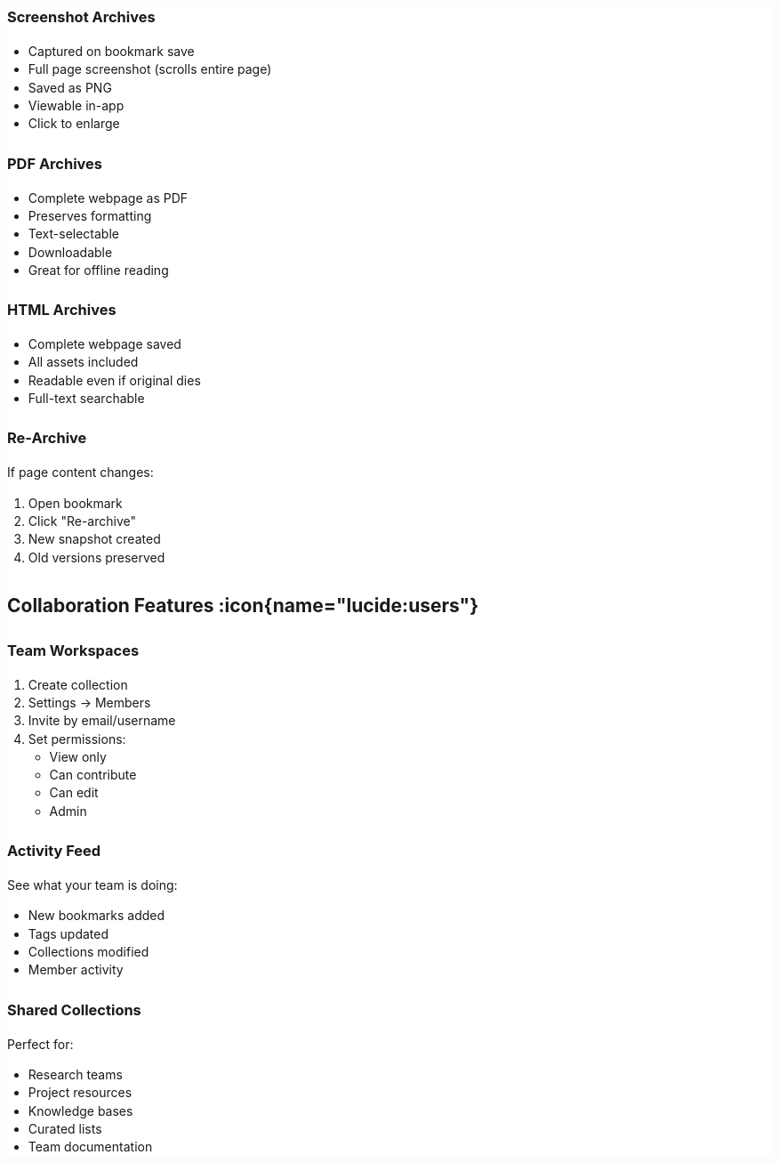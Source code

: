 ### Screenshot Archives
- Captured on bookmark save
- Full page screenshot (scrolls entire page)
- Saved as PNG
- Viewable in-app
- Click to enlarge

### PDF Archives  
- Complete webpage as PDF
- Preserves formatting
- Text-selectable
- Downloadable
- Great for offline reading

### HTML Archives
- Complete webpage saved
- All assets included
- Readable even if original dies
- Full-text searchable

### Re-Archive
If page content changes:
1. Open bookmark
2. Click "Re-archive"
3. New snapshot created
4. Old versions preserved

## Collaboration Features :icon{name="lucide:users"}

### Team Workspaces
1. Create collection
2. Settings → Members
3. Invite by email/username
4. Set permissions:
   - View only
   - Can contribute
   - Can edit
   - Admin

### Activity Feed
See what your team is doing:
- New bookmarks added
- Tags updated
- Collections modified
- Member activity

### Shared Collections
Perfect for:
- Research teams
- Project resources
- Knowledge bases
- Curated lists
- Team documentation
